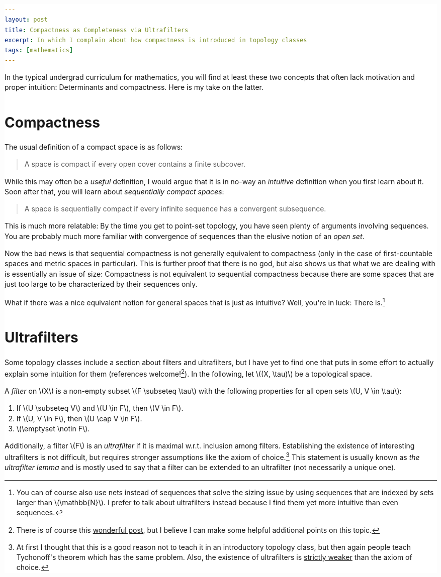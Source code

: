 ```yaml
---
layout: post
title: Compactness as Completeness via Ultrafilters
excerpt: In which I complain about how compactness is introduced in topology classes
tags: [mathematics]
---
```


In the typical undergrad curriculum for mathematics, you will find at least these two concepts that often lack motivation and proper intuition: Determinants and compactness. Here is my take on the latter.

# Compactness
The usual definition of a compact space is as follows:

> A space is compact if every open cover contains a finite subcover.

While this may often be a *useful* definition, I would argue that it is in no-way an *intuitive* definition when you first learn about it. Soon after that, you will learn about *sequentially compact spaces*:

> A space is sequentially compact if every infinite sequence has a convergent subsequence.

This is much more relatable: By the time you get to point-set topology, you have seen plenty of arguments involving sequences. You are probably much more familiar with convergence of sequences than the elusive notion of an *open set*.

Now the bad news is that sequential compactness is not generally equivalent to compactness (only in the case of first-countable spaces and metric spaces in particular). This is further proof that there is no god, but also shows us that what we are dealing with is essentially an issue of size: Compactness is not equivalent to sequential compactness because there are some spaces that are just too large to be characterized by their sequences only.

What if there was a nice equivalent notion for general spaces that is just as intuitive? Well, you're in luck: There is.[^nets]

# Ultrafilters
Some topology classes include a section about filters and ultrafilters, but I have yet to find one that puts in some effort to actually explain some intuition for them (references welcome![^qchu]).
In the following, let \\((X, \tau)\\) be a topological space.

A *filter* on \\(X\\) is a non-empty subset \\(F \subseteq \tau\\) with the following properties for all open sets \\(U, V \in \tau\\):

 1. If \\(U \subseteq V\\) and \\(U \in F\\), then \\(V \in F\\).
 2. If \\(U, V \in F\\), then \\(U \cap V \in F\\).
 3. \\(\emptyset \notin F\\).

Additionally, a filter \\(F\\) is an *ultrafilter* if it is maximal w.r.t. inclusion among filters. Establishing the existence of interesting ultrafilters is not difficult, but requires stronger assumptions like the axiom of choice.[^axioms] This statement is usually known as *the ultrafilter lemma* and is mostly used to say that a filter can be extended to an ultrafilter (not necessarily a unique one).


[^nets]: You can of course also use nets instead of sequences that solve the sizing issue by using sequences that are indexed by sets larger than \\(\mathbb{N}\\). I prefer to talk about ultrafilters instead because I find them yet more intuitive than even sequences.
[^qchu]: There is of course this [wonderful post](https://qchu.wordpress.com/2010/12/09/ultrafilters-in-topology/), but I believe I can make some helpful additional points on this topic.
[^axioms]: At first I thought that this is a good reason not to teach it in an introductory topology class, but then again people teach Tychonoff's theorem which has the same problem. Also, the existence of ultrafilters is [strictly weaker](https://en.wikipedia.org/wiki/Boolean_prime_ideal_theorem) than the axiom of choice.
[^stone]: Instead of allowing to ask about every set (or rather *property*), you can also restrict the set to some sub Boolean algebra of \\(\mathcal{P}(X)\\). This takes you into the wonderful realm of Stone duality.
[^open-sets]: Ultrafilters only care about open sets. Therefore, the topology specifies which sets are relevant for our specification. There should probably be a reference here to pointfree topology etc. but I'm not too familiar with that, yet.